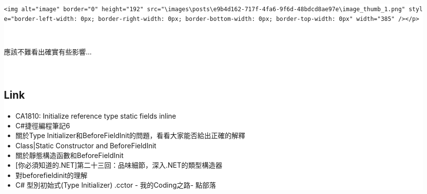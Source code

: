 	<img alt="image" border="0" height="192" src="\images\posts\e9b4d162-717f-4fa6-9f6d-48bdcd8ae97e\image_thumb_1.png" style="border-left-width: 0px; border-right-width: 0px; border-bottom-width: 0px; border-top-width: 0px" width="385" /></p>
<p>
	 </p>
<p>
	應該不難看出確實有些影響...</p>
<p>
	 </p>
<h2>
	Link</h2>
<ul>
	<li>
		CA1810: Initialize reference type static fields inline</li>
	<li>
		C#捷徑編程筆記6</li>
	<li>
		關於Type Initializer和BeforeFieldInit的問題，看看大家能否給出正確的解釋</li>
	<li>
		Class|Static Constructor and BeforeFieldInit</li>
	<li>
		關於靜態構造函數和BeforeFieldInit</li>
	<li>
		[你必須知道的.NET]第二十三回：品味細節，深入.NET的類型構造器</li>
	<li>
		對beforefieldinit的理解</li>
	<li>
		C# 型別初始式(Type Initializer) .cctor - 我的Coding之路- 點部落</li>
</ul>
